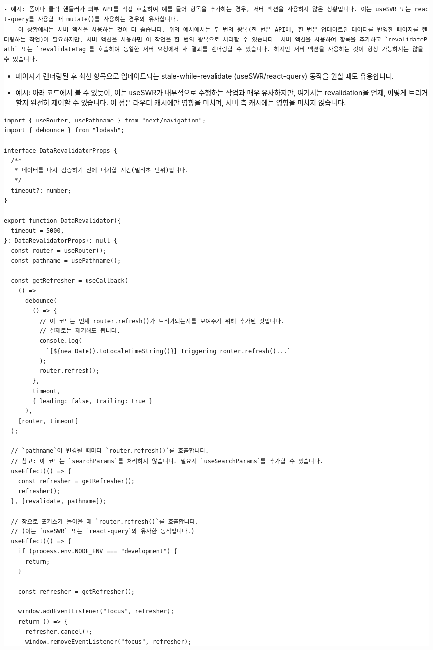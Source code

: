     - 예시: 폼이나 클릭 핸들러가 외부 API를 직접 호출하여 예를 들어 항목을 추가하는 경우, 서버 액션을 사용하지 않은 상황입니다. 이는 useSWR 또는 react-query를 사용할 때 mutate()를 사용하는 경우와 유사합니다.
      - 이 상황에서는 서버 액션을 사용하는 것이 더 좋습니다. 위의 예시에서는 두 번의 왕복(한 번은 API에, 한 번은 업데이트된 데이터를 반영한 페이지를 렌더링하는 작업)이 필요하지만, 서버 액션을 사용하면 이 작업을 한 번의 왕복으로 처리할 수 있습니다. 서버 액션을 사용하여 항목을 추가하고 `revalidatePath` 또는 `revalidateTag`를 호출하여 동일한 서버 요청에서 새 결과를 렌더링할 수 있습니다. 하지만 서버 액션을 사용하는 것이 항상 가능하지는 않을 수 있습니다.

- 페이지가 렌더링된 후 최신 항목으로 업데이트되는 stale-while-revalidate (useSWR/react-query) 동작을 원할 때도 유용합니다.

- 예시: 아래 코드에서 볼 수 있듯이, 이는 useSWR가 내부적으로 수행하는 작업과 매우 유사하지만, 여기서는 revalidation을 언제, 어떻게 트리거할지 완전히 제어할 수 있습니다. 이 점은 라우터 캐시에만 영향을 미치며, 서버 측 캐시에는 영향을 미치지 않습니다.

```tsx
import { useRouter, usePathname } from "next/navigation";
import { debounce } from "lodash";

interface DataRevalidatorProps {
  /**
   * 데이터를 다시 검증하기 전에 대기할 시간(밀리초 단위)입니다.
   */
  timeout?: number;
}

export function DataRevalidator({
  timeout = 5000,
}: DataRevalidatorProps): null {
  const router = useRouter();
  const pathname = usePathname();

  const getRefresher = useCallback(
    () =>
      debounce(
        () => {
          // 이 코드는 언제 router.refresh()가 트리거되는지를 보여주기 위해 추가된 것입니다.
          // 실제로는 제거해도 됩니다.
          console.log(
            `[${new Date().toLocaleTimeString()}] Triggering router.refresh()...`
          );
          router.refresh();
        },
        timeout,
        { leading: false, trailing: true }
      ),
    [router, timeout]
  );

  // `pathname`이 변경될 때마다 `router.refresh()`를 호출합니다.
  // 참고: 이 코드는 `searchParams`를 처리하지 않습니다. 필요시 `useSearchParams`를 추가할 수 있습니다.
  useEffect(() => {
    const refresher = getRefresher();
    refresher();
  }, [revalidate, pathname]);

  // 창으로 포커스가 돌아올 때 `router.refresh()`를 호출합니다.
  // (이는 `useSWR` 또는 `react-query`와 유사한 동작입니다.)
  useEffect(() => {
    if (process.env.NODE_ENV === "development") {
      return;
    }

    const refresher = getRefresher();

    window.addEventListener("focus", refresher);
    return () => {
      refresher.cancel();
      window.removeEventListener("focus", refresher);
```